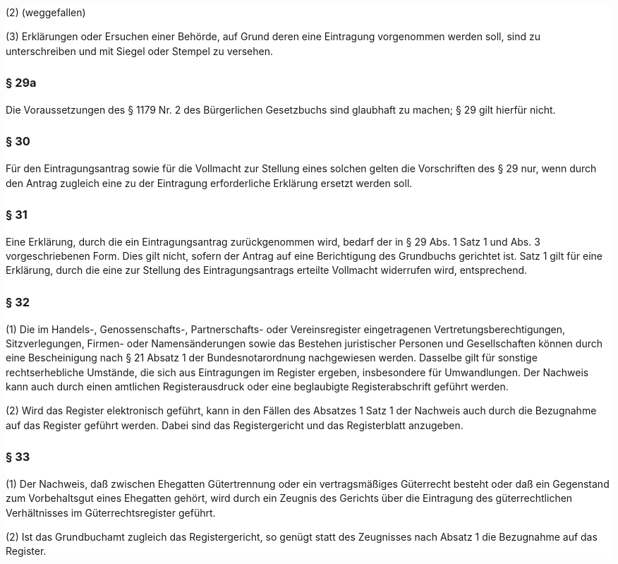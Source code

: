 (2) (weggefallen)

(3) Erklärungen oder Ersuchen einer Behörde, auf Grund deren eine
Eintragung vorgenommen werden soll, sind zu unterschreiben und mit
Siegel oder Stempel zu versehen.

### § 29a

Die Voraussetzungen des § 1179 Nr. 2 des Bürgerlichen Gesetzbuchs sind
glaubhaft zu machen; § 29 gilt hierfür nicht.

### § 30

Für den Eintragungsantrag sowie für die Vollmacht zur Stellung eines
solchen gelten die Vorschriften des § 29 nur, wenn durch den Antrag
zugleich eine zu der Eintragung erforderliche Erklärung ersetzt werden
soll.

### § 31

Eine Erklärung, durch die ein Eintragungsantrag zurückgenommen wird,
bedarf der in § 29 Abs. 1 Satz 1 und Abs. 3 vorgeschriebenen Form.
Dies gilt nicht, sofern der Antrag auf eine Berichtigung des
Grundbuchs gerichtet ist. Satz 1 gilt für eine Erklärung, durch die
eine zur Stellung des Eintragungsantrags erteilte Vollmacht widerrufen
wird, entsprechend.

### § 32

(1) Die im Handels-, Genossenschafts-, Partnerschafts- oder
Vereinsregister eingetragenen Vertretungsberechtigungen,
Sitzverlegungen, Firmen- oder Namensänderungen sowie das Bestehen
juristischer Personen und Gesellschaften können durch eine
Bescheinigung nach § 21 Absatz 1 der Bundesnotarordnung nachgewiesen
werden. Dasselbe gilt für sonstige rechtserhebliche Umstände, die sich
aus Eintragungen im Register ergeben, insbesondere für Umwandlungen.
Der Nachweis kann auch durch einen amtlichen Registerausdruck oder
eine beglaubigte Registerabschrift geführt werden.

(2) Wird das Register elektronisch geführt, kann in den Fällen des
Absatzes 1 Satz 1 der Nachweis auch durch die Bezugnahme auf das
Register geführt werden. Dabei sind das Registergericht und das
Registerblatt anzugeben.

### § 33

(1) Der Nachweis, daß zwischen Ehegatten Gütertrennung oder ein
vertragsmäßiges Güterrecht besteht oder daß ein Gegenstand zum
Vorbehaltsgut eines Ehegatten gehört, wird durch ein Zeugnis des
Gerichts über die Eintragung des güterrechtlichen Verhältnisses im
Güterrechtsregister geführt.

(2) Ist das Grundbuchamt zugleich das Registergericht, so genügt statt
des Zeugnisses nach Absatz 1 die Bezugnahme auf das Register.
